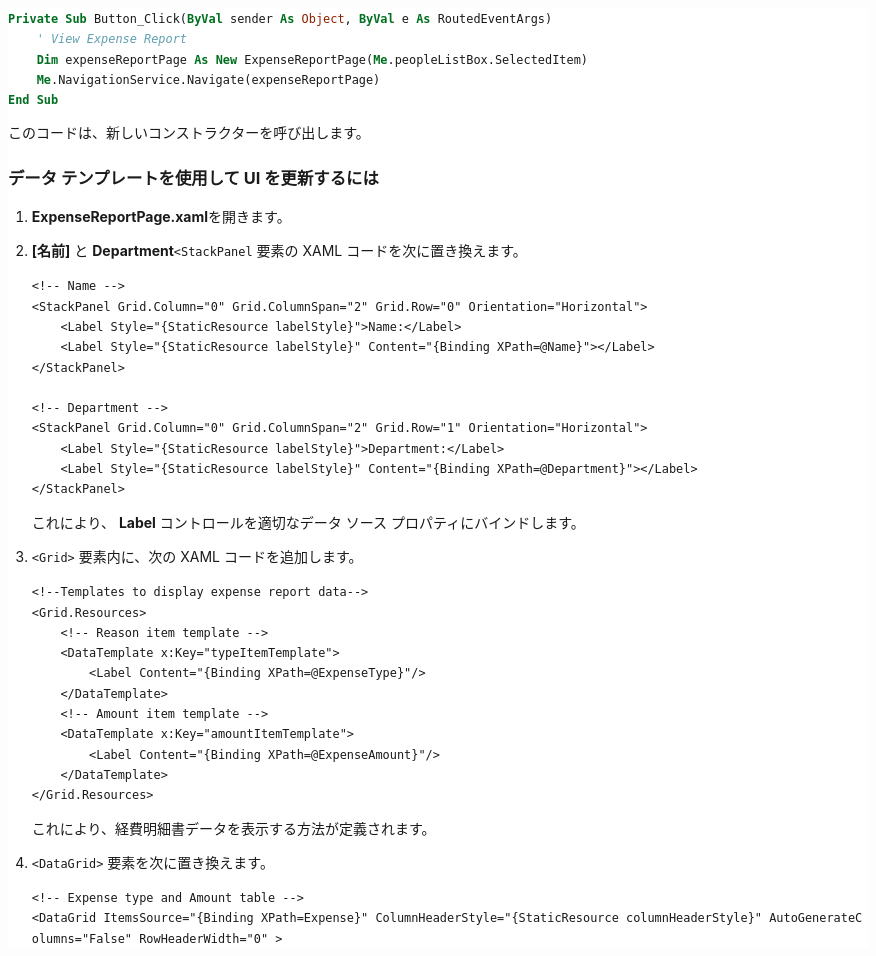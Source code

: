    ```vb
   Private Sub Button_Click(ByVal sender As Object, ByVal e As RoutedEventArgs)
       ' View Expense Report
       Dim expenseReportPage As New ExpenseReportPage(Me.peopleListBox.SelectedItem)
       Me.NavigationService.Navigate(expenseReportPage)
   End Sub
   ```

   このコードは、新しいコンストラクターを呼び出します。

### <a name="to-update-the-ui-with-data-templates"></a>データ テンプレートを使用して UI を更新するには

1. **ExpenseReportPage.xaml**を開きます。

1. **[名前]** と **Department**`<StackPanel` 要素の XAML コードを次に置き換えます。

    ```xaml
    <!-- Name -->
    <StackPanel Grid.Column="0" Grid.ColumnSpan="2" Grid.Row="0" Orientation="Horizontal">
        <Label Style="{StaticResource labelStyle}">Name:</Label>
        <Label Style="{StaticResource labelStyle}" Content="{Binding XPath=@Name}"></Label>
    </StackPanel>

    <!-- Department -->
    <StackPanel Grid.Column="0" Grid.ColumnSpan="2" Grid.Row="1" Orientation="Horizontal">
        <Label Style="{StaticResource labelStyle}">Department:</Label>
        <Label Style="{StaticResource labelStyle}" Content="{Binding XPath=@Department}"></Label>
    </StackPanel>
    ```

     これにより、 **Label** コントロールを適切なデータ ソース プロパティにバインドします。

1. `<Grid>` 要素内に、次の XAML コードを追加します。

    ```xaml
    <!--Templates to display expense report data-->
    <Grid.Resources>
        <!-- Reason item template -->
        <DataTemplate x:Key="typeItemTemplate">
            <Label Content="{Binding XPath=@ExpenseType}"/>
        </DataTemplate>
        <!-- Amount item template -->
        <DataTemplate x:Key="amountItemTemplate">
            <Label Content="{Binding XPath=@ExpenseAmount}"/>
        </DataTemplate>
    </Grid.Resources>
    ```

     これにより、経費明細書データを表示する方法が定義されます。

1. `<DataGrid>` 要素を次に置き換えます。

    ```xaml
    <!-- Expense type and Amount table -->
    <DataGrid ItemsSource="{Binding XPath=Expense}" ColumnHeaderStyle="{StaticResource columnHeaderStyle}" AutoGenerateColumns="False" RowHeaderWidth="0" >
